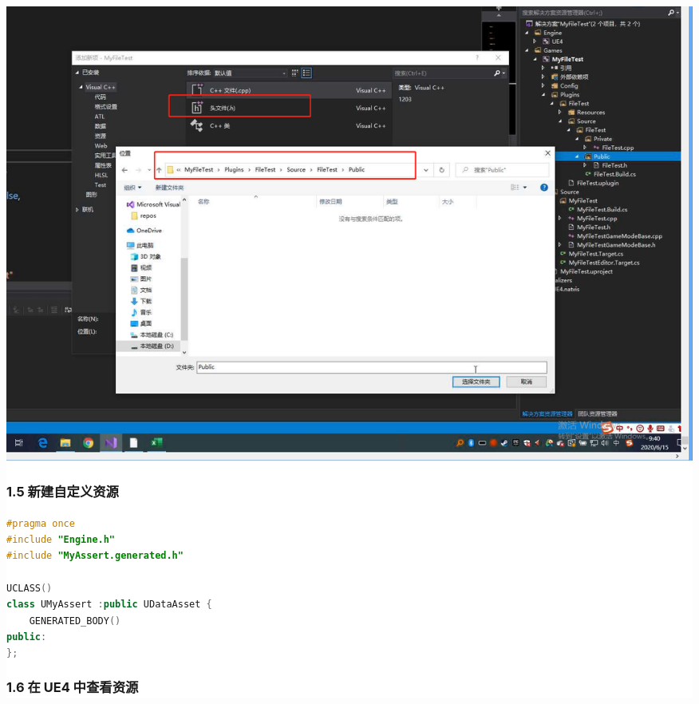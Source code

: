 ![image-20200615094101934](../images/image-20200615094101934.png)



### 1.5 新建自定义资源

```c++
#pragma once
#include "Engine.h"
#include "MyAssert.generated.h"

UCLASS()
class UMyAssert :public UDataAsset {
	GENERATED_BODY()
public:
};
```



### 1.6 在 UE4 中查看资源
